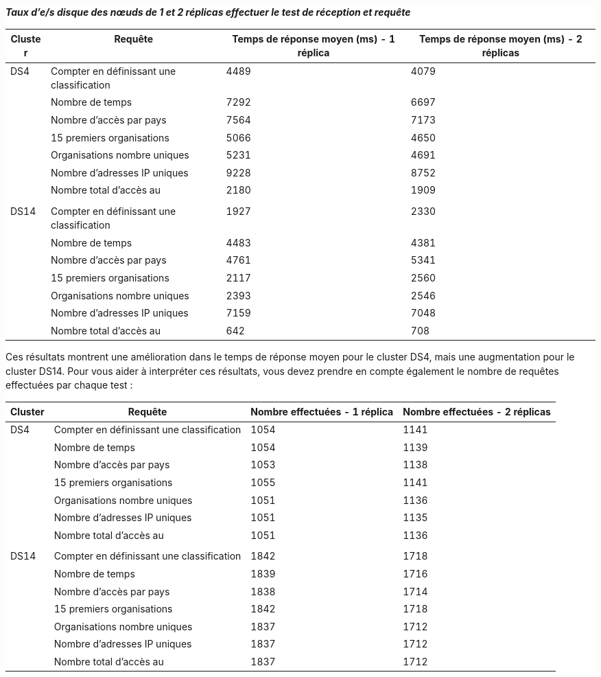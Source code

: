 ***Taux d’e/s disque des nœuds de 1 et 2 réplicas effectuer le test de réception et requête***

| Cluster | Requête                      | Temps de réponse moyen (ms) - 1 réplica | Temps de réponse moyen (ms) - 2 réplicas |
|---------|----------------------------|----------------------------------------|-----------------------------------------|
| DS4     | Compter en définissant une classification            | 4489                                   | 4079                                    |
|         | Nombre de temps            | 7292                                   | 6697                                    |
|         | Nombre d’accès par pays            | 7564                                   | 7173                                    |
|         | 15 premiers organisations       | 5066                                   | 4650                                    |
|         | Organisations nombre uniques | 5231                                   | 4691                                    |
|         | Nombre d’adresses IP uniques            | 9228                                   | 8752                                    |
|         | Nombre total d’accès au           | 2180                                   | 1909                                    |
|||||
| DS14    | Compter en définissant une classification            | 1927                                   | 2330                                    |
|         | Nombre de temps            | 4483                                   | 4381                                    |
|         | Nombre d’accès par pays            | 4761                                   | 5341                                    |
|         | 15 premiers organisations       | 2117                                   | 2560                                    |
|         | Organisations nombre uniques | 2393                                   | 2546                                    |
|         | Nombre d’adresses IP uniques            | 7159                                   | 7048                                    |
|         | Nombre total d’accès au           | 642                                    | 708                                     |

Ces résultats montrent une amélioration dans le temps de réponse moyen pour le cluster DS4, mais une augmentation pour le cluster DS14. Pour vous aider à interpréter ces résultats, vous devez prendre en compte également le nombre de requêtes effectuées par chaque test :

| Cluster | Requête                      | Nombre effectuées - 1 réplica | Nombre effectuées - 2 réplicas |
|---------|----------------------------|------------------------------|-------------------------------|
| DS4     | Compter en définissant une classification            | 1054                         | 1141                          |
|         | Nombre de temps            | 1054                         | 1139                          |
|         | Nombre d’accès par pays            | 1053                         | 1138                          |
|         | 15 premiers organisations       | 1055                         | 1141                          |
|         | Organisations nombre uniques | 1051                         | 1136                          |
|         | Nombre d’adresses IP uniques            | 1051                         | 1135                          |
|         | Nombre total d’accès au           | 1051                         | 1136                          |
|||||
| DS14    | Compter en définissant une classification            | 1842                         | 1718                          |
|         | Nombre de temps            | 1839                         | 1716                          |
|         | Nombre d’accès par pays            | 1838                         | 1714                          |
|         | 15 premiers organisations       | 1842                         | 1718                          |
|         | Organisations nombre uniques | 1837                         | 1712                          |
|         | Nombre d’adresses IP uniques            | 1837                         | 1712                          |
|         | Nombre total d’accès au           | 1837                         | 1712                          |
